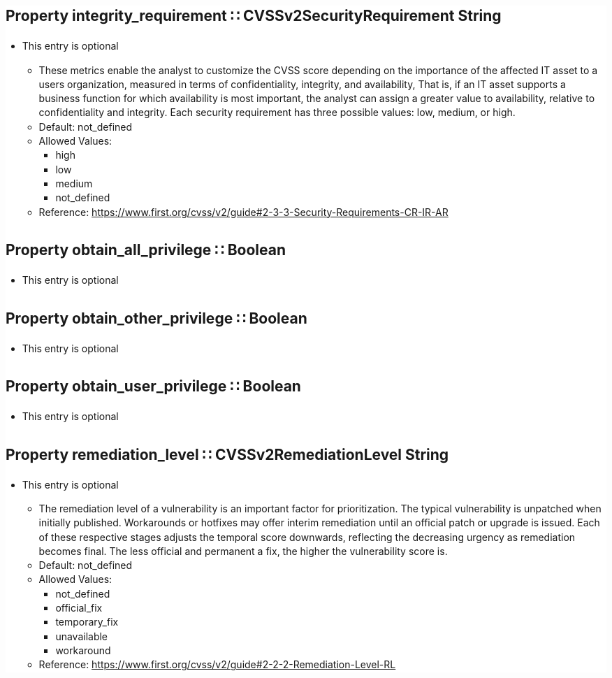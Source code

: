 <a id="propertyintegrity_requirement-cvssv2securityrequirementstring"></a>
## Property integrity_requirement ∷ CVSSv2SecurityRequirement String

* This entry is optional


  * These metrics enable the analyst to customize the CVSS score depending on the importance of the affected IT asset to a users organization, measured in terms of confidentiality, integrity, and availability, That is, if an IT asset supports a business function for which availability is most important, the analyst can assign a greater value to availability, relative to confidentiality and integrity. Each security requirement has three possible values: low, medium, or high.
  * Default: not_defined
  * Allowed Values:
    * high
    * low
    * medium
    * not_defined
  * Reference: https://www.first.org/cvss/v2/guide#2-3-3-Security-Requirements-CR-IR-AR

<a id="propertyobtain_all_privilege-boolean"></a>
## Property obtain_all_privilege ∷ Boolean

* This entry is optional



<a id="propertyobtain_other_privilege-boolean"></a>
## Property obtain_other_privilege ∷ Boolean

* This entry is optional



<a id="propertyobtain_user_privilege-boolean"></a>
## Property obtain_user_privilege ∷ Boolean

* This entry is optional



<a id="propertyremediation_level-cvssv2remediationlevelstring"></a>
## Property remediation_level ∷ CVSSv2RemediationLevel String

* This entry is optional


  * The remediation level of a vulnerability is an important factor for prioritization. The typical vulnerability is unpatched when initially published. Workarounds or hotfixes may offer interim remediation until an official patch or upgrade is issued. Each of these respective stages adjusts the temporal score downwards, reflecting the decreasing urgency as remediation becomes final. The less official and permanent a fix, the higher the vulnerability score is.
  * Default: not_defined
  * Allowed Values:
    * not_defined
    * official_fix
    * temporary_fix
    * unavailable
    * workaround
  * Reference: https://www.first.org/cvss/v2/guide#2-2-2-Remediation-Level-RL
